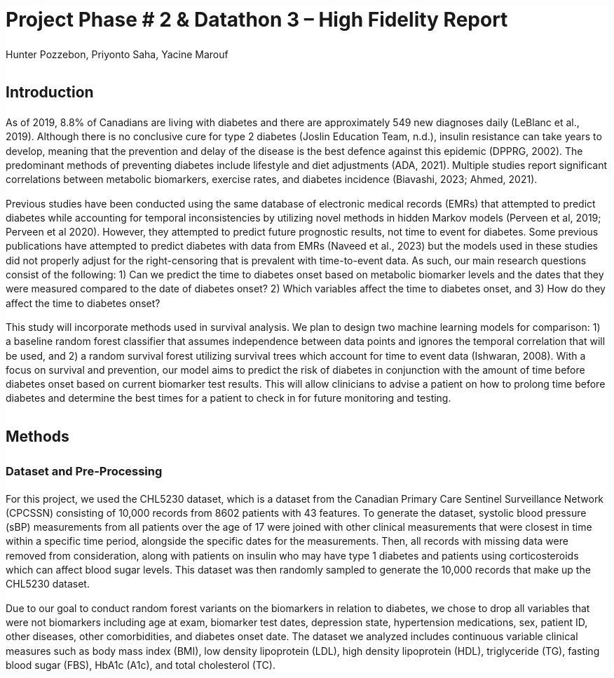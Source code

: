 # Project Phase # 2 & Datathon 3 – High Fidelity Report
Hunter Pozzebon, Priyonto Saha, Yacine Marouf
## Introduction
As of 2019, 8.8% of Canadians are living with diabetes and there are approximately 549 new diagnoses daily (LeBlanc et al., 2019). Although there is no conclusive cure for type 2 diabetes (Joslin Education Team, n.d.), insulin resistance can take years to develop, meaning that the prevention and delay of the disease is the best defence against this epidemic (DPPRG, 2002). The predominant methods of preventing diabetes include lifestyle and diet adjustments (ADA, 2021). Multiple studies report significant correlations between metabolic biomarkers, exercise rates, and diabetes incidence (Biavashi, 2023; Ahmed, 2021).

Previous studies have been conducted using the same database of electronic medical records (EMRs) that attempted to predict diabetes while accounting for temporal inconsistencies by utilizing novel methods in hidden Markov models (Perveen et al, 2019; Perveen et al 2020). However, they attempted to predict future prognostic results, not time to event for diabetes. Some previous publications have attempted to predict diabetes with data from EMRs (Naveed et al., 2023) but the models used in these studies did not properly adjust for the right-censoring that is prevalent with time-to-event data. As such, our main research questions consist of the following: 1) Can we predict the time to diabetes onset based on metabolic biomarker levels and the dates that they were measured compared to the date of diabetes onset? 2) Which variables affect the time to diabetes onset, and 3) How do they affect the time to diabetes onset?

This study will incorporate methods used in survival analysis. We plan to design two machine learning models for comparison: 1) a baseline random forest classifier that assumes independence between data points and ignores the temporal correlation that will be used, and 2) a random survival forest utilizing survival trees which account for time to event data (Ishwaran, 2008). With a focus on survival and prevention, our model aims to predict the risk of diabetes in conjunction with the amount of time before diabetes onset based on current biomarker test results. This will allow clinicians to advise a patient on how to prolong time before diabetes and determine the best times for a patient to check in for future monitoring and testing.

## Methods
### Dataset and Pre-Processing
For this project, we used the CHL5230 dataset, which is a dataset from the Canadian Primary Care Sentinel Surveillance Network (CPCSSN) consisting of 10,000 records from 8602 patients with 43 features. To generate the dataset, systolic blood pressure (sBP) measurements from all patients over the age of 17 were joined with other clinical measurements that were closest in time within a specific time period, alongside the specific dates for the measurements. Then, all records with missing data were removed from consideration, along with patients on insulin who may have type 1 diabetes and patients using corticosteroids which can affect blood sugar levels. This dataset was then randomly sampled to generate the 10,000 records that make up the CHL5230 dataset.

Due to our goal to conduct random forest variants on the biomarkers in relation to diabetes, we chose to drop all variables that were not biomarkers including age at exam, biomarker test dates, depression state, hypertension medications, sex, patient ID, other diseases, other comorbidities, and diabetes onset date. The dataset we analyzed includes continuous variable clinical measures such as body mass index (BMI), low density lipoprotein (LDL), high density lipoprotein (HDL), triglyceride (TG), fasting blood sugar (FBS), HbA1c (A1c), and total cholesterol (TC).
